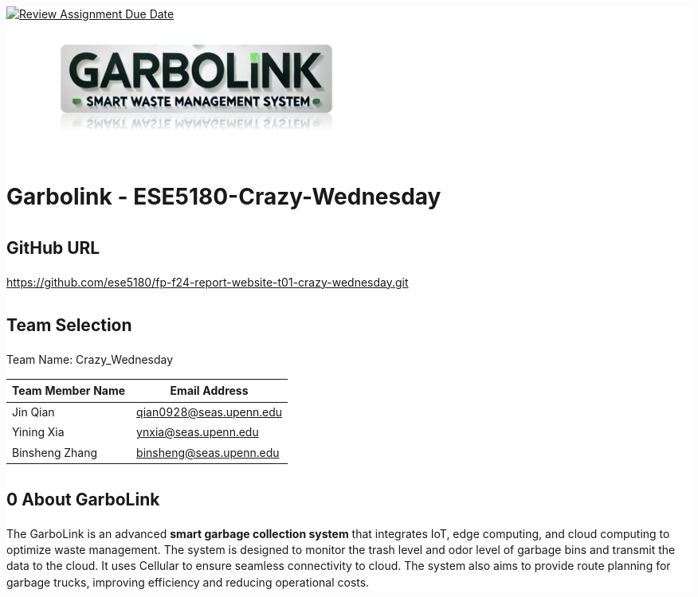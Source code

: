 [![Review Assignment Due Date](https://classroom.github.com/assets/deadline-readme-button-22041afd0340ce965d47ae6ef1cefeee28c7c493a6346c4f15d667ab976d596c.svg)](https://classroom.github.com/a/KSk4F6vj)

<figure>
    <img src="./images/Garbolink.png"
         alt="markdown_extensions"
         width="400"
         height="140">
</figure>

# Garbolink - ESE5180-Crazy-Wednesday

## GitHub URL

https://github.com/ese5180/fp-f24-report-website-t01-crazy-wednesday.git

## Team Selection

Team Name: Crazy_Wednesday

| Team Member Name | Email Address       |
|------------------|---------------------|
| Jin Qian         | qian0928@seas.upenn.edu |
| Yining Xia       | ynxia@seas.upenn.edu    |
| Binsheng Zhang   | binsheng@seas.upenn.edu |

## 0 About GarboLink

The GarboLink is an advanced **smart garbage collection system** that integrates IoT, edge computing, and cloud computing to optimize waste management. The system is designed to monitor the trash level and odor level of garbage bins and transmit the data to the cloud. It uses Cellular to ensure seamless connectivity to cloud. The system also aims to provide route planning for garbage trucks, improving efficiency and reducing operational costs.
